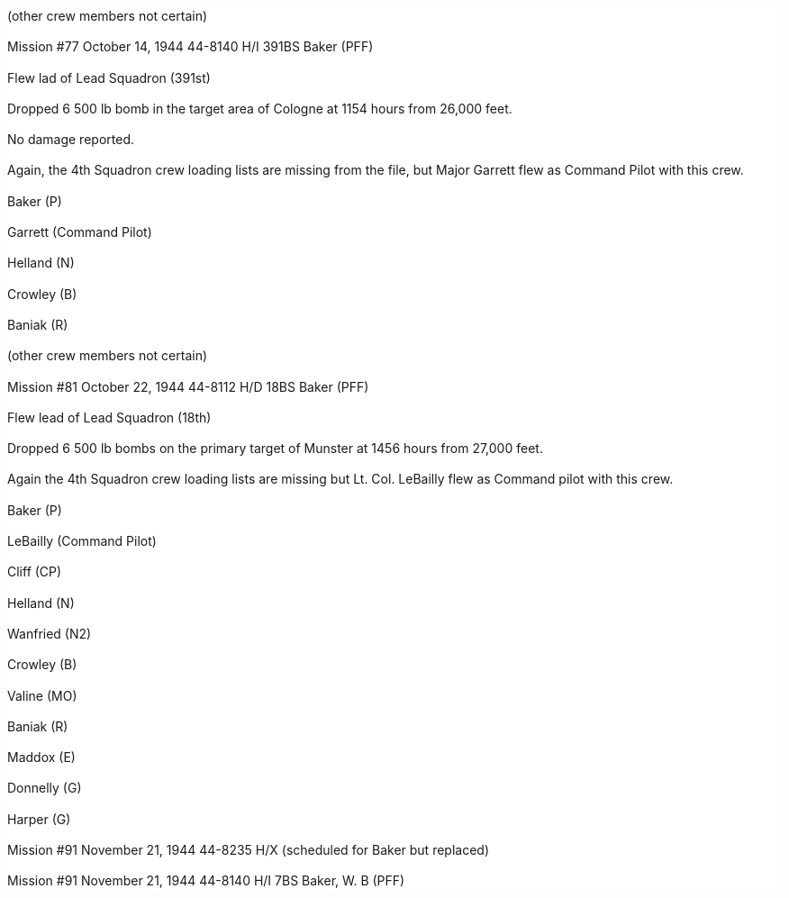 (other crew members not certain)

Mission #77 October 14, 1944 44-8140 H/I 391BS Baker (PFF)

Flew lad of Lead Squadron (391st)

Dropped 6 500 lb bomb in the target area of Cologne at 1154
hours from 26,000 feet.

No damage reported.

Again, the 4th Squadron crew loading lists are
missing from the file, but Major Garrett flew as Command Pilot with this crew.

Baker (P)

Garrett (Command Pilot)

Helland (N)

Crowley (B)

Baniak (R)

(other crew members not certain)

Mission #81 October 22, 1944 44-8112 H/D 18BS Baker (PFF)

Flew lead of Lead Squadron (18th)

Dropped 6 500 lb bombs on the primary target of Munster at
1456 hours from 27,000 feet.

Again the 4th Squadron crew loading lists are
missing but Lt. Col. LeBailly flew as Command pilot with this crew.

Baker (P)

LeBailly (Command Pilot)

Cliff (CP)

Helland (N)

Wanfried (N2)

Crowley (B)

Valine (MO)

Baniak (R)

Maddox (E)

Donnelly (G)

Harper (G)

Mission #91 November 21, 1944 44-8235 H/X (scheduled for
Baker but replaced)

Mission #91 November 21, 1944 44-8140 H/I 7BS Baker, W. B
(PFF)
